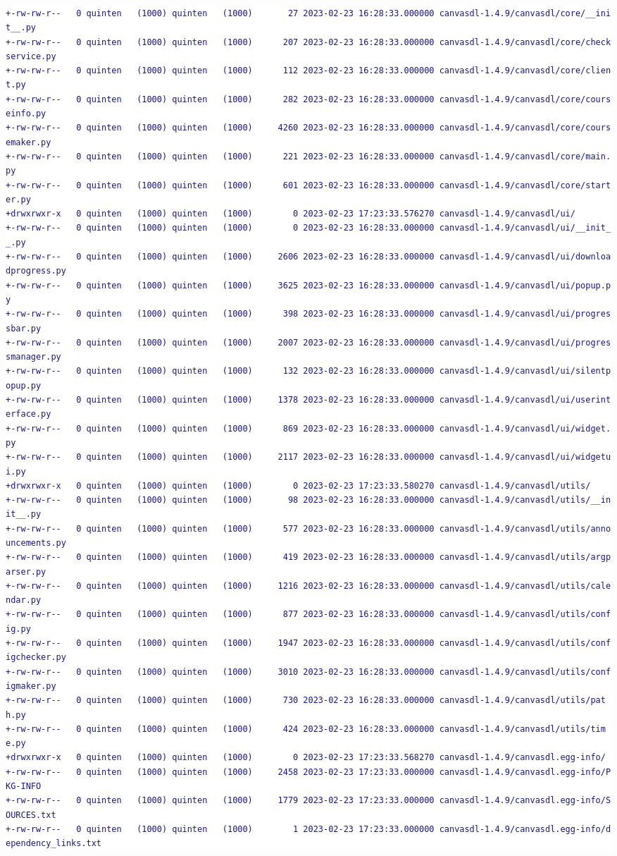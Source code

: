 ```diff
+-rw-rw-r--   0 quinten   (1000) quinten   (1000)       27 2023-02-23 16:28:33.000000 canvasdl-1.4.9/canvasdl/core/__init__.py
+-rw-rw-r--   0 quinten   (1000) quinten   (1000)      207 2023-02-23 16:28:33.000000 canvasdl-1.4.9/canvasdl/core/checkservice.py
+-rw-rw-r--   0 quinten   (1000) quinten   (1000)      112 2023-02-23 16:28:33.000000 canvasdl-1.4.9/canvasdl/core/client.py
+-rw-rw-r--   0 quinten   (1000) quinten   (1000)      282 2023-02-23 16:28:33.000000 canvasdl-1.4.9/canvasdl/core/courseinfo.py
+-rw-rw-r--   0 quinten   (1000) quinten   (1000)     4260 2023-02-23 16:28:33.000000 canvasdl-1.4.9/canvasdl/core/coursemaker.py
+-rw-rw-r--   0 quinten   (1000) quinten   (1000)      221 2023-02-23 16:28:33.000000 canvasdl-1.4.9/canvasdl/core/main.py
+-rw-rw-r--   0 quinten   (1000) quinten   (1000)      601 2023-02-23 16:28:33.000000 canvasdl-1.4.9/canvasdl/core/starter.py
+drwxrwxr-x   0 quinten   (1000) quinten   (1000)        0 2023-02-23 17:23:33.576270 canvasdl-1.4.9/canvasdl/ui/
+-rw-rw-r--   0 quinten   (1000) quinten   (1000)        0 2023-02-23 16:28:33.000000 canvasdl-1.4.9/canvasdl/ui/__init__.py
+-rw-rw-r--   0 quinten   (1000) quinten   (1000)     2606 2023-02-23 16:28:33.000000 canvasdl-1.4.9/canvasdl/ui/downloadprogress.py
+-rw-rw-r--   0 quinten   (1000) quinten   (1000)     3625 2023-02-23 16:28:33.000000 canvasdl-1.4.9/canvasdl/ui/popup.py
+-rw-rw-r--   0 quinten   (1000) quinten   (1000)      398 2023-02-23 16:28:33.000000 canvasdl-1.4.9/canvasdl/ui/progressbar.py
+-rw-rw-r--   0 quinten   (1000) quinten   (1000)     2007 2023-02-23 16:28:33.000000 canvasdl-1.4.9/canvasdl/ui/progressmanager.py
+-rw-rw-r--   0 quinten   (1000) quinten   (1000)      132 2023-02-23 16:28:33.000000 canvasdl-1.4.9/canvasdl/ui/silentpopup.py
+-rw-rw-r--   0 quinten   (1000) quinten   (1000)     1378 2023-02-23 16:28:33.000000 canvasdl-1.4.9/canvasdl/ui/userinterface.py
+-rw-rw-r--   0 quinten   (1000) quinten   (1000)      869 2023-02-23 16:28:33.000000 canvasdl-1.4.9/canvasdl/ui/widget.py
+-rw-rw-r--   0 quinten   (1000) quinten   (1000)     2117 2023-02-23 16:28:33.000000 canvasdl-1.4.9/canvasdl/ui/widgetui.py
+drwxrwxr-x   0 quinten   (1000) quinten   (1000)        0 2023-02-23 17:23:33.580270 canvasdl-1.4.9/canvasdl/utils/
+-rw-rw-r--   0 quinten   (1000) quinten   (1000)       98 2023-02-23 16:28:33.000000 canvasdl-1.4.9/canvasdl/utils/__init__.py
+-rw-rw-r--   0 quinten   (1000) quinten   (1000)      577 2023-02-23 16:28:33.000000 canvasdl-1.4.9/canvasdl/utils/announcements.py
+-rw-rw-r--   0 quinten   (1000) quinten   (1000)      419 2023-02-23 16:28:33.000000 canvasdl-1.4.9/canvasdl/utils/argparser.py
+-rw-rw-r--   0 quinten   (1000) quinten   (1000)     1216 2023-02-23 16:28:33.000000 canvasdl-1.4.9/canvasdl/utils/calendar.py
+-rw-rw-r--   0 quinten   (1000) quinten   (1000)      877 2023-02-23 16:28:33.000000 canvasdl-1.4.9/canvasdl/utils/config.py
+-rw-rw-r--   0 quinten   (1000) quinten   (1000)     1947 2023-02-23 16:28:33.000000 canvasdl-1.4.9/canvasdl/utils/configchecker.py
+-rw-rw-r--   0 quinten   (1000) quinten   (1000)     3010 2023-02-23 16:28:33.000000 canvasdl-1.4.9/canvasdl/utils/configmaker.py
+-rw-rw-r--   0 quinten   (1000) quinten   (1000)      730 2023-02-23 16:28:33.000000 canvasdl-1.4.9/canvasdl/utils/path.py
+-rw-rw-r--   0 quinten   (1000) quinten   (1000)      424 2023-02-23 16:28:33.000000 canvasdl-1.4.9/canvasdl/utils/time.py
+drwxrwxr-x   0 quinten   (1000) quinten   (1000)        0 2023-02-23 17:23:33.568270 canvasdl-1.4.9/canvasdl.egg-info/
+-rw-rw-r--   0 quinten   (1000) quinten   (1000)     2458 2023-02-23 17:23:33.000000 canvasdl-1.4.9/canvasdl.egg-info/PKG-INFO
+-rw-rw-r--   0 quinten   (1000) quinten   (1000)     1779 2023-02-23 17:23:33.000000 canvasdl-1.4.9/canvasdl.egg-info/SOURCES.txt
+-rw-rw-r--   0 quinten   (1000) quinten   (1000)        1 2023-02-23 17:23:33.000000 canvasdl-1.4.9/canvasdl.egg-info/dependency_links.txt
```